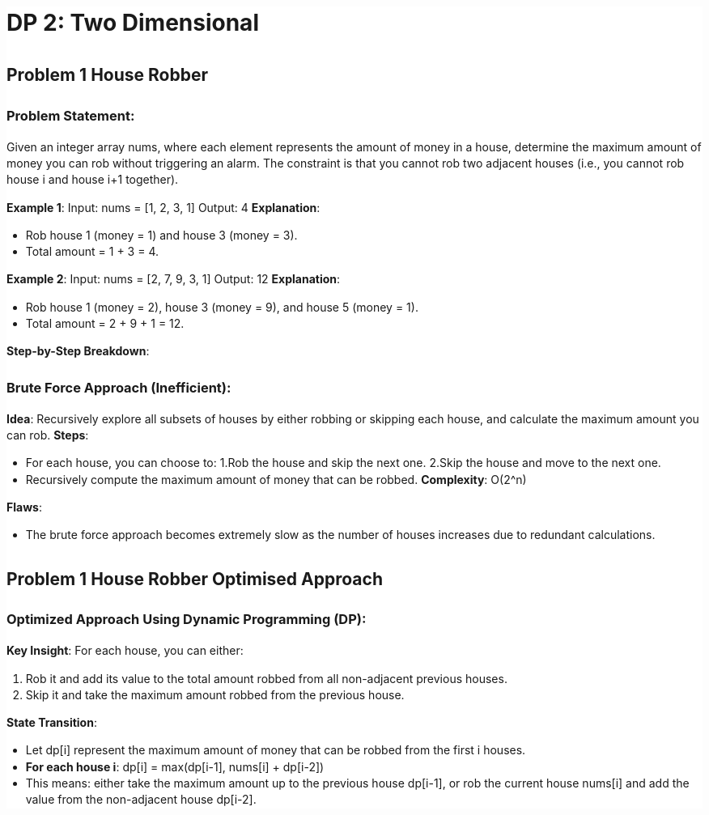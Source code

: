 # DP 2: Two Dimensional

## Problem 1 House Robber
### Problem Statement:
Given an integer array nums, where each element represents the amount of money in a house, determine the maximum amount of money you can rob without triggering an alarm. The constraint is that you cannot rob two adjacent houses (i.e., you cannot rob house i and house i+1 together).

**Example 1**:
Input: nums = [1, 2, 3, 1]
Output: 4
**Explanation**:
- Rob house 1 (money = 1) and house 3 (money = 3).
- Total amount = 1 + 3 = 4.

**Example 2**:
Input: nums = [2, 7, 9, 3, 1]
Output: 12
**Explanation**:

- Rob house 1 (money = 2), house 3 (money = 9), and house 5 (money = 1).
- Total amount = 2 + 9 + 1 = 12.

**Step-by-Step Breakdown**:
### Brute Force Approach (Inefficient):

**Idea**: Recursively explore all subsets of houses by either robbing or skipping each house, and calculate the maximum amount you can rob.
**Steps**:
- For each house, you can choose to:
1.Rob the house and skip the next one.
2.Skip the house and move to the next one.
- Recursively compute the maximum amount of money that can be robbed.
**Complexity**:  O(2^n)
 
**Flaws**:
 - The brute force approach becomes extremely slow as the number of houses increases due to redundant calculations.
 
## Problem 1 House Robber Optimised Approach
###  Optimized Approach Using Dynamic Programming (DP):

**Key Insight**: 
For each house, you can either:
1. Rob it and add its value to the total amount robbed from all non-adjacent previous houses.
2. Skip it and take the maximum amount robbed from the previous house.

**State Transition**:
- Let dp[i] represent the maximum amount of money that can be robbed from the first i houses.
- **For each house i**:
dp[i] = max(dp[i-1], nums[i] + dp[i-2])
- This means: either take the maximum amount up to the previous house dp[i-1], or rob the current house nums[i] and add the value from the non-adjacent house dp[i-2].
